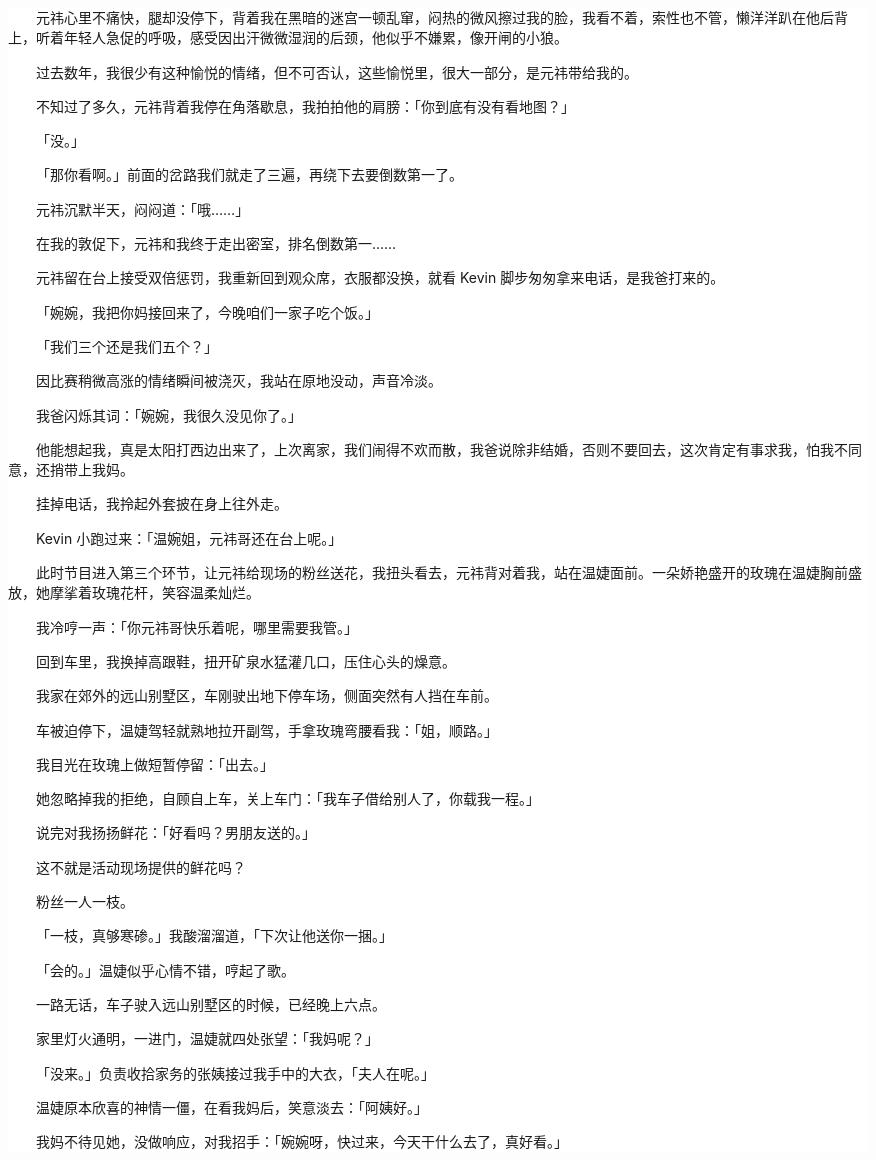 &emsp;&emsp;元祎心里不痛快，腿却没停下，背着我在黑暗的迷宫一顿乱窜，闷热的微风擦过我的脸，我看不着，索性也不管，懒洋洋趴在他后背上，听着年轻人急促的呼吸，感受因出汗微微湿润的后颈，他似乎不嫌累，像开闸的小狼。  
  
&emsp;&emsp;过去数年，我很少有这种愉悦的情绪，但不可否认，这些愉悦里，很大一部分，是元祎带给我的。  
  
&emsp;&emsp;不知过了多久，元祎背着我停在角落歇息，我拍拍他的肩膀：「你到底有没有看地图？」  
  
&emsp;&emsp;「没。」  
  
&emsp;&emsp;「那你看啊。」前面的岔路我们就走了三遍，再绕下去要倒数第一了。  
  
&emsp;&emsp;元祎沉默半天，闷闷道：「哦……」  
  
&emsp;&emsp;在我的敦促下，元祎和我终于走出密室，排名倒数第一……  
  
&emsp;&emsp;元祎留在台上接受双倍惩罚，我重新回到观众席，衣服都没换，就看 Kevin 脚步匆匆拿来电话，是我爸打来的。  
  
&emsp;&emsp;「婉婉，我把你妈接回来了，今晚咱们一家子吃个饭。」  
  
&emsp;&emsp;「我们三个还是我们五个？」  
  
&emsp;&emsp;因比赛稍微高涨的情绪瞬间被浇灭，我站在原地没动，声音冷淡。  
  
&emsp;&emsp;我爸闪烁其词：「婉婉，我很久没见你了。」  
  
&emsp;&emsp;他能想起我，真是太阳打西边出来了，上次离家，我们闹得不欢而散，我爸说除非结婚，否则不要回去，这次肯定有事求我，怕我不同意，还捎带上我妈。  
  
&emsp;&emsp;挂掉电话，我拎起外套披在身上往外走。  
  
&emsp;&emsp;Kevin 小跑过来：「温婉姐，元祎哥还在台上呢。」  
  
&emsp;&emsp;此时节目进入第三个环节，让元祎给现场的粉丝送花，我扭头看去，元祎背对着我，站在温婕面前。一朵娇艳盛开的玫瑰在温婕胸前盛放，她摩挲着玫瑰花杆，笑容温柔灿烂。  
  
&emsp;&emsp;我冷哼一声：「你元祎哥快乐着呢，哪里需要我管。」  
  
&emsp;&emsp;回到车里，我换掉高跟鞋，扭开矿泉水猛灌几口，压住心头的燥意。  
  
&emsp;&emsp;我家在郊外的远山别墅区，车刚驶出地下停车场，侧面突然有人挡在车前。  
  
&emsp;&emsp;车被迫停下，温婕驾轻就熟地拉开副驾，手拿玫瑰弯腰看我：「姐，顺路。」  
  
&emsp;&emsp;我目光在玫瑰上做短暂停留：「出去。」  
  
&emsp;&emsp;她忽略掉我的拒绝，自顾自上车，关上车门：「我车子借给别人了，你载我一程。」  
  
&emsp;&emsp;说完对我扬扬鲜花：「好看吗？男朋友送的。」  
  
&emsp;&emsp;这不就是活动现场提供的鲜花吗？  
  
&emsp;&emsp;粉丝一人一枝。  
  
&emsp;&emsp;「一枝，真够寒碜。」我酸溜溜道，「下次让他送你一捆。」  
  
&emsp;&emsp;「会的。」温婕似乎心情不错，哼起了歌。  
  
&emsp;&emsp;一路无话，车子驶入远山别墅区的时候，已经晚上六点。  
  
&emsp;&emsp;家里灯火通明，一进门，温婕就四处张望：「我妈呢？」  
  
&emsp;&emsp;「没来。」负责收拾家务的张姨接过我手中的大衣，「夫人在呢。」  
  
&emsp;&emsp;温婕原本欣喜的神情一僵，在看我妈后，笑意淡去：「阿姨好。」  
  
&emsp;&emsp;我妈不待见她，没做响应，对我招手：「婉婉呀，快过来，今天干什么去了，真好看。」  
  